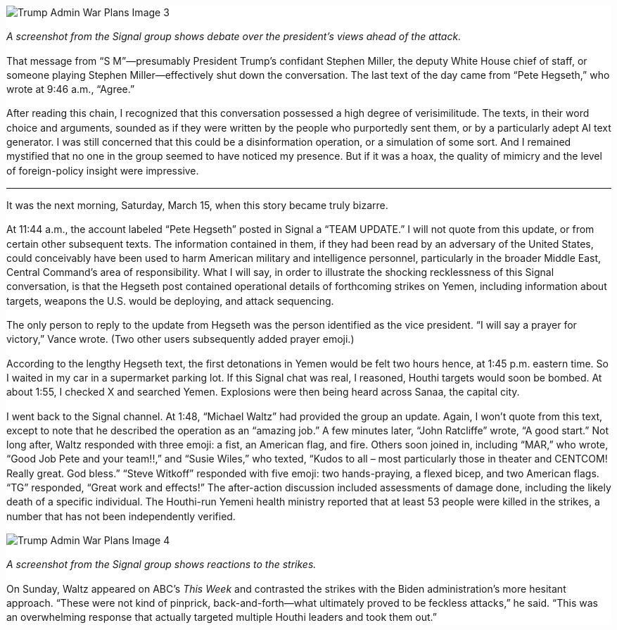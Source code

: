 ![Trump Admin War Plans Image 3](https://files.catbox.moe/26x6ii.png)

*A screenshot from the Signal group shows debate over the president’s views ahead of the attack.*

That message from “S M”—presumably President Trump’s confidant Stephen Miller, the deputy White House chief of staff, or someone playing Stephen Miller—effectively shut down the conversation. The last text of the day came from “Pete Hegseth,” who wrote at 9:46 a.m., “Agree.”

After reading this chain, I recognized that this conversation possessed a high degree of verisimilitude. The texts, in their word choice and arguments, sounded as if they were written by the people who purportedly sent them, or by a particularly adept AI text generator. I was still concerned that this could be a disinformation operation, or a simulation of some sort. And I remained mystified that no one in the group seemed to have noticed my presence. But if it was a hoax, the quality of mimicry and the level of foreign-policy insight were impressive.

---

It was the next morning, Saturday, March 15, when this story became truly bizarre.

At 11:44 a.m., the account labeled “Pete Hegseth” posted in Signal a “TEAM UPDATE.” I will not quote from this update, or from certain other subsequent texts. The information contained in them, if they had been read by an adversary of the United States, could conceivably have been used to harm American military and intelligence personnel, particularly in the broader Middle East, Central Command’s area of responsibility. What I will say, in order to illustrate the shocking recklessness of this Signal conversation, is that the Hegseth post contained operational details of forthcoming strikes on Yemen, including information about targets, weapons the U.S. would be deploying, and attack sequencing.

The only person to reply to the update from Hegseth was the person identified as the vice president. “I will say a prayer for victory,” Vance wrote. (Two other users subsequently added prayer emoji.)

According to the lengthy Hegseth text, the first detonations in Yemen would be felt two hours hence, at 1:45 p.m. eastern time. So I waited in my car in a supermarket parking lot. If this Signal chat was real, I reasoned, Houthi targets would soon be bombed. At about 1:55, I checked X and searched Yemen. Explosions were then being heard across Sanaa, the capital city.

I went back to the Signal channel. At 1:48, “Michael Waltz” had provided the group an update. Again, I won’t quote from this text, except to note that he described the operation as an “amazing job.” A few minutes later, “John Ratcliffe” wrote, “A good start.” Not long after, Waltz responded with three emoji: a fist, an American flag, and fire. Others soon joined in, including “MAR,” who wrote, “Good Job Pete and your team!!,” and “Susie Wiles,” who texted, “Kudos to all – most particularly those in theater and CENTCOM! Really great. God bless.” “Steve Witkoff” responded with five emoji: two hands-praying, a flexed bicep, and two American flags. “TG” responded, “Great work and effects!” The after-action discussion included assessments of damage done, including the likely death of a specific individual. The Houthi-run Yemeni health ministry reported that at least 53 people were killed in the strikes, a number that has not been independently verified.

![Trump Admin War Plans Image 4](https://files.catbox.moe/w6z3s8.png)

*A screenshot from the Signal group shows reactions to the strikes.*

On Sunday, Waltz appeared on ABC’s *This Week* and contrasted the strikes with the Biden administration’s more hesitant approach. “These were not kind of pinprick, back-and-forth—what ultimately proved to be feckless attacks,” he said. “This was an overwhelming response that actually targeted multiple Houthi leaders and took them out.”
